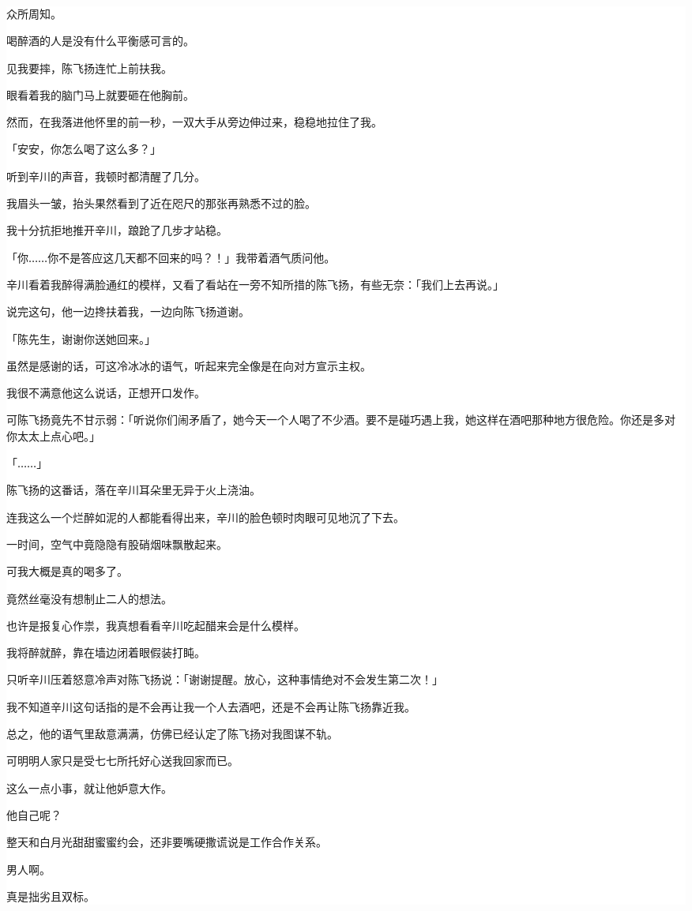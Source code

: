 众所周知。

喝醉酒的人是没有什么平衡感可言的。

见我要摔，陈飞扬连忙上前扶我。

眼看着我的脑门马上就要砸在他胸前。

然而，在我落进他怀里的前一秒，一双大手从旁边伸过来，稳稳地拉住了我。

「安安，你怎么喝了这么多？」

听到辛川的声音，我顿时都清醒了几分。

我眉头一皱，抬头果然看到了近在咫尺的那张再熟悉不过的脸。

我十分抗拒地推开辛川，踉跄了几步才站稳。

「你……你不是答应这几天都不回来的吗？！」我带着酒气质问他。

辛川看着我醉得满脸通红的模样，又看了看站在一旁不知所措的陈飞扬，有些无奈：「我们上去再说。」

说完这句，他一边搀扶着我，一边向陈飞扬道谢。

「陈先生，谢谢你送她回来。」

虽然是感谢的话，可这冷冰冰的语气，听起来完全像是在向对方宣示主权。

我很不满意他这么说话，正想开口发作。

可陈飞扬竟先不甘示弱：「听说你们闹矛盾了，她今天一个人喝了不少酒。要不是碰巧遇上我，她这样在酒吧那种地方很危险。你还是多对你太太上点心吧。」

「……」

陈飞扬的这番话，落在辛川耳朵里无异于火上浇油。

连我这么一个烂醉如泥的人都能看得出来，辛川的脸色顿时肉眼可见地沉了下去。

一时间，空气中竟隐隐有股硝烟味飘散起来。

可我大概是真的喝多了。

竟然丝毫没有想制止二人的想法。

也许是报复心作祟，我真想看看辛川吃起醋来会是什么模样。

我将醉就醉，靠在墙边闭着眼假装打盹。

只听辛川压着怒意冷声对陈飞扬说：「谢谢提醒。放心，这种事情绝对不会发生第二次！」

我不知道辛川这句话指的是不会再让我一个人去酒吧，还是不会再让陈飞扬靠近我。

总之，他的语气里敌意满满，仿佛已经认定了陈飞扬对我图谋不轨。

可明明人家只是受七七所托好心送我回家而已。

这么一点小事，就让他妒意大作。

他自己呢？

整天和白月光甜甜蜜蜜约会，还非要嘴硬撒谎说是工作合作关系。

男人啊。

真是拙劣且双标。
